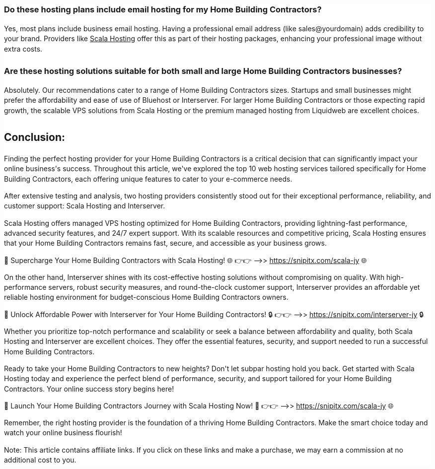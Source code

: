 ### Do these hosting plans include email hosting for my Home Building Contractors? 
Yes, most plans include business email hosting. Having a professional email address (like sales@yourdomain) adds credibility to your brand. Providers like [Scala Hosting](https://snipitx.com/scala-jy) offer this as part of their hosting packages, enhancing your professional image without extra costs.

### Are these hosting solutions suitable for both small and large Home Building Contractors businesses? 
Absolutely. Our recommendations cater to a range of Home Building Contractors sizes. Startups and small businesses might prefer the affordability and ease of use of Bluehost or Interserver. For larger Home Building Contractors or those expecting rapid growth, the scalable VPS solutions from Scala Hosting or the premium managed hosting from Liquidweb are excellent choices.

## Conclusion:

Finding the perfect hosting provider for your Home Building Contractors is a critical decision that can significantly impact your online business's success. Throughout this article, we've explored the top 10 web hosting services tailored specifically for Home Building Contractors, each offering unique features to cater to your e-commerce needs.

After extensive testing and analysis, two hosting providers consistently stood out for their exceptional performance, reliability, and customer support: Scala Hosting and Interserver.

Scala Hosting offers managed VPS hosting optimized for Home Building Contractors, providing lightning-fast performance, advanced security features, and 24/7 expert support. With its scalable resources and competitive pricing, Scala Hosting ensures that your Home Building Contractors remains fast, secure, and accessible as your business grows.

🚀 Supercharge Your Home Building Contractors with Scala Hosting! 🌐
👉👉 -->> https://snipitx.com/scala-jy 🌐

On the other hand, Interserver shines with its cost-effective hosting solutions without compromising on quality. With high-performance servers, robust security measures, and round-the-clock customer support, Interserver provides an affordable yet reliable hosting environment for budget-conscious Home Building Contractors owners.

💸 Unlock Affordable Power with Interserver for Your Home Building Contractors! 🔒
👉👉 -->> https://snipitx.com/interserver-jy 🔒

Whether you prioritize top-notch performance and scalability or seek a balance between affordability and quality, both Scala Hosting and Interserver are excellent choices. They offer the essential features, security, and support needed to run a successful Home Building Contractors.

Ready to take your Home Building Contractors to new heights? Don't let subpar hosting hold you back. Get started with Scala Hosting today and experience the perfect blend of performance, security, and support tailored for your Home Building Contractors. Your online success story begins here!

🚀 Launch Your Home Building Contractors Journey with Scala Hosting Now! 🌟
👉👉 -->> https://snipitx.com/scala-jy 🌐

Remember, the right hosting provider is the foundation of a thriving Home Building Contractors. Make the smart choice today and watch your online business flourish!

Note: This article contains affiliate links. If you click on these links and make a purchase, we may earn a commission at no additional cost to you.